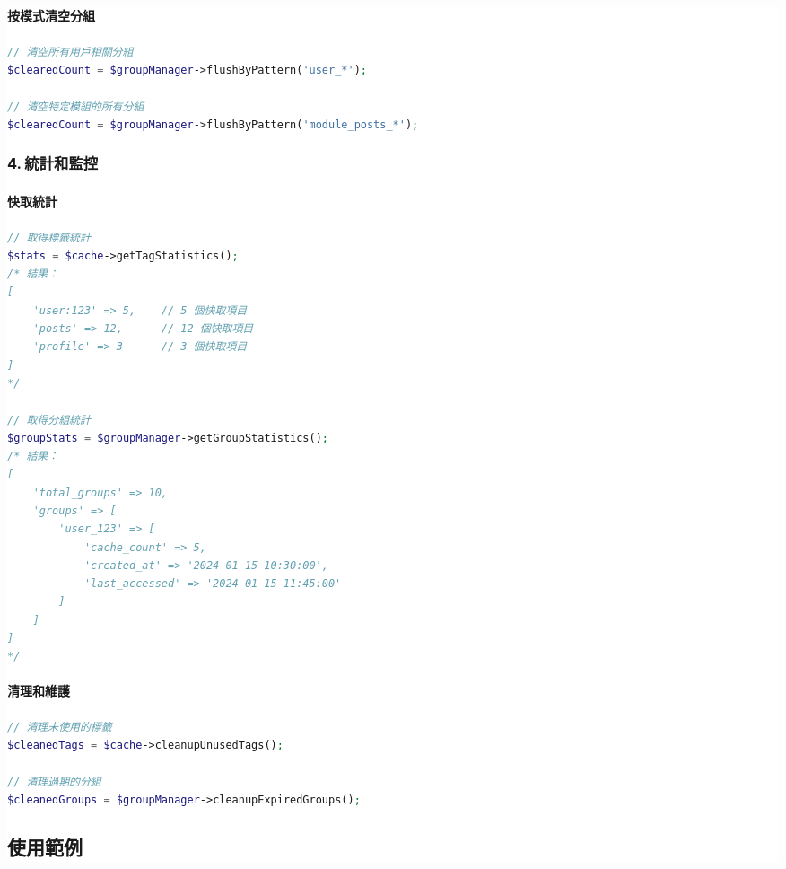 #### 按模式清空分組

```php
// 清空所有用戶相關分組
$clearedCount = $groupManager->flushByPattern('user_*');

// 清空特定模組的所有分組
$clearedCount = $groupManager->flushByPattern('module_posts_*');
```

### 4. 統計和監控

#### 快取統計

```php
// 取得標籤統計
$stats = $cache->getTagStatistics();
/* 結果：
[
    'user:123' => 5,    // 5 個快取項目
    'posts' => 12,      // 12 個快取項目
    'profile' => 3      // 3 個快取項目
]
*/

// 取得分組統計
$groupStats = $groupManager->getGroupStatistics();
/* 結果：
[
    'total_groups' => 10,
    'groups' => [
        'user_123' => [
            'cache_count' => 5,
            'created_at' => '2024-01-15 10:30:00',
            'last_accessed' => '2024-01-15 11:45:00'
        ]
    ]
]
*/
```

#### 清理和維護

```php
// 清理未使用的標籤
$cleanedTags = $cache->cleanupUnusedTags();

// 清理過期的分組
$cleanedGroups = $groupManager->cleanupExpiredGroups();
```

## 使用範例
